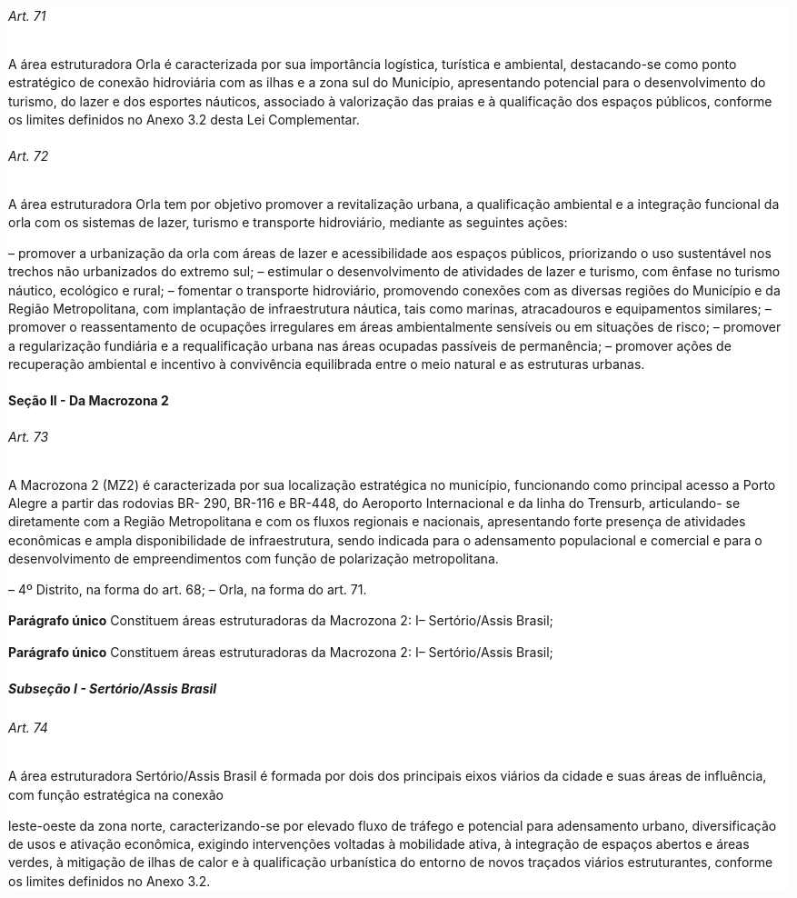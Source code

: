 ###### Art. 71
A área estruturadora Orla é caracterizada por sua importância logística, turística e ambiental, destacando-se como ponto estratégico de conexão hidroviária com as ilhas e a zona sul do Município, apresentando potencial para o desenvolvimento do turismo, do lazer e dos esportes náuticos, associado à valorização das praias e à qualificação dos espaços públicos, conforme os limites definidos no Anexo 3.2 desta Lei Complementar.

###### Art. 72
A área estruturadora Orla tem por objetivo promover a revitalização urbana, a qualificação ambiental e a integração funcional da orla com os sistemas de lazer, turismo e transporte hidroviário, mediante as seguintes ações:

– promover a urbanização da orla com áreas de lazer e acessibilidade aos espaços públicos, priorizando o uso sustentável nos trechos não urbanizados do extremo sul;
– estimular o desenvolvimento de atividades de lazer e turismo, com ênfase no turismo náutico, ecológico e rural;
– fomentar o transporte hidroviário, promovendo conexões com as diversas regiões do Município e da Região Metropolitana, com implantação de infraestrutura náutica, tais como marinas, atracadouros e equipamentos similares;
– promover o reassentamento de ocupações irregulares em áreas ambientalmente sensíveis ou em situações de risco;
– promover a regularização fundiária e a requalificação urbana nas áreas ocupadas passíveis de permanência;
– promover ações de recuperação ambiental e incentivo à convivência equilibrada entre o meio natural e as estruturas urbanas.

#### Seção II -  Da Macrozona 2

###### Art. 73
A Macrozona 2 (MZ2) é caracterizada por sua localização estratégica no município, funcionando como principal acesso a Porto Alegre a partir das rodovias BR- 290, BR-116 e BR-448, do Aeroporto Internacional e da linha do Trensurb, articulando- se diretamente com a Região Metropolitana e com os fluxos regionais e nacionais, apresentando forte presença de atividades econômicas e ampla disponibilidade de infraestrutura, sendo indicada para o adensamento populacional e comercial e para o desenvolvimento de empreendimentos com função de polarização metropolitana.

– 4º Distrito, na forma do art. 68;
– Orla, na forma do art. 71.

**Parágrafo único** Constituem áreas estruturadoras da Macrozona 2: I– Sertório/Assis Brasil;

**Parágrafo único** Constituem áreas estruturadoras da Macrozona 2: I– Sertório/Assis Brasil;

##### Subseção I - Sertório/Assis Brasil

###### Art. 74
A área estruturadora Sertório/Assis Brasil é formada por dois dos principais eixos viários da cidade e suas áreas de influência, com função estratégica na conexão

leste-oeste da zona norte, caracterizando-se por elevado fluxo de tráfego e potencial para adensamento urbano, diversificação de usos e ativação econômica, exigindo intervenções voltadas à mobilidade ativa, à integração de espaços abertos e áreas verdes, à mitigação de ilhas de calor e à qualificação urbanística do entorno de novos traçados viários estruturantes, conforme os limites definidos no Anexo 3.2.
